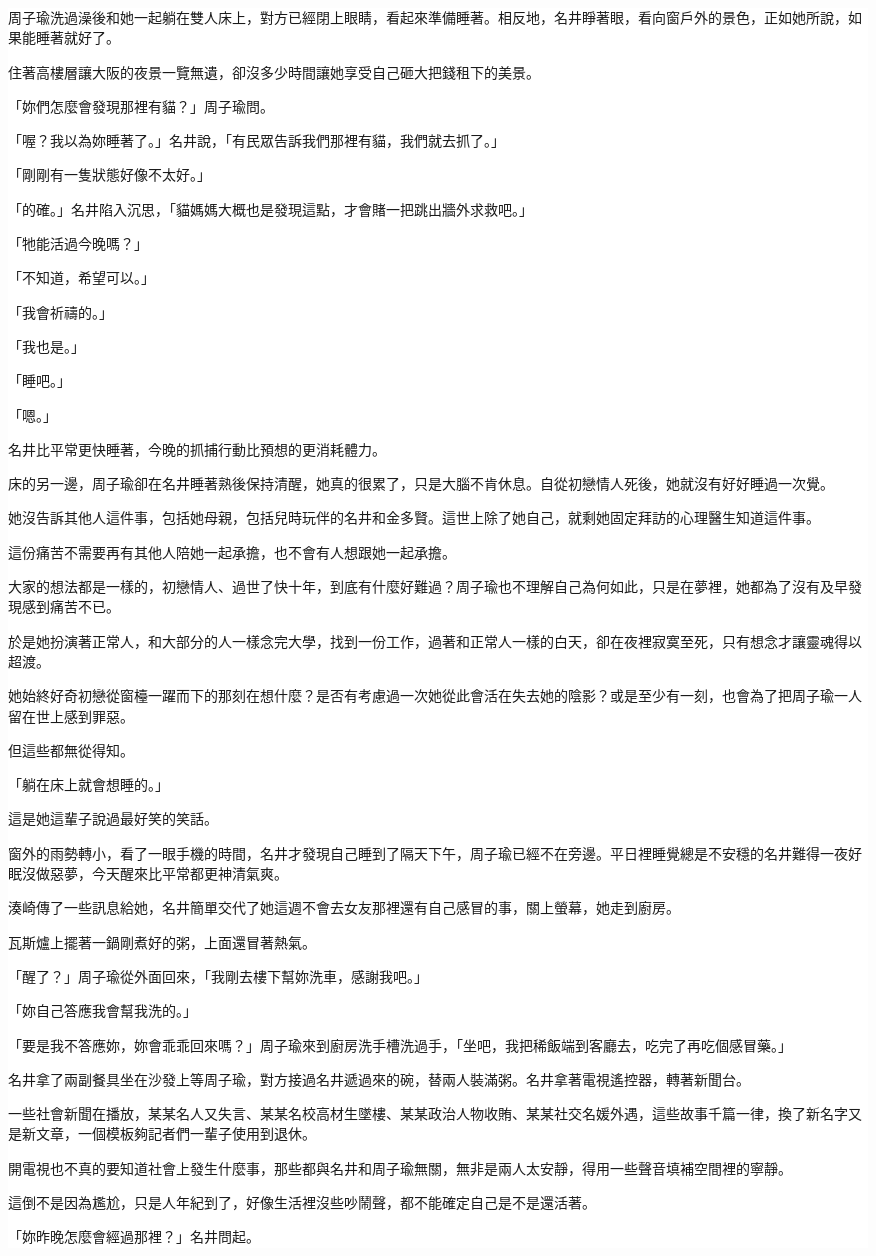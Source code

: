 周子瑜洗過澡後和她一起躺在雙人床上，對方已經閉上眼睛，看起來準備睡著。相反地，名井睜著眼，看向窗戶外的景色，正如她所說，如果能睡著就好了。

住著高樓層讓大阪的夜景一覽無遺，卻沒多少時間讓她享受自己砸大把錢租下的美景。

「妳們怎麼會發現那裡有貓？」周子瑜問。

「喔？我以為妳睡著了。」名井說，「有民眾告訴我們那裡有貓，我們就去抓了。」

「剛剛有一隻狀態好像不太好。」

「的確。」名井陷入沉思，「貓媽媽大概也是發現這點，才會賭一把跳出牆外求救吧。」

「牠能活過今晚嗎？」

「不知道，希望可以。」

「我會祈禱的。」

「我也是。」

「睡吧。」

「嗯。」

名井比平常更快睡著，今晚的抓捕行動比預想的更消耗體力。

床的另一邊，周子瑜卻在名井睡著熟後保持清醒，她真的很累了，只是大腦不肯休息。自從初戀情人死後，她就沒有好好睡過一次覺。

她沒告訴其他人這件事，包括她母親，包括兒時玩伴的名井和金多賢。這世上除了她自己，就剩她固定拜訪的心理醫生知道這件事。

這份痛苦不需要再有其他人陪她一起承擔，也不會有人想跟她一起承擔。

大家的想法都是一樣的，初戀情人、過世了快十年，到底有什麼好難過？周子瑜也不理解自己為何如此，只是在夢裡，她都為了沒有及早發現感到痛苦不已。

於是她扮演著正常人，和大部分的人一樣念完大學，找到一份工作，過著和正常人一樣的白天，卻在夜裡寂寞至死，只有想念才讓靈魂得以超渡。

她始終好奇初戀從窗檯一躍而下的那刻在想什麼？是否有考慮過一次她從此會活在失去她的陰影？或是至少有一刻，也會為了把周子瑜一人留在世上感到罪惡。

但這些都無從得知。

「躺在床上就會想睡的。」

這是她這輩子說過最好笑的笑話。

窗外的雨勢轉小，看了一眼手機的時間，名井才發現自己睡到了隔天下午，周子瑜已經不在旁邊。平日裡睡覺總是不安穩的名井難得一夜好眠沒做惡夢，今天醒來比平常都更神清氣爽。

湊崎傳了一些訊息給她，名井簡單交代了她這週不會去女友那裡還有自己感冒的事，關上螢幕，她走到廚房。

瓦斯爐上擺著一鍋剛煮好的粥，上面還冒著熱氣。

「醒了？」周子瑜從外面回來，「我剛去樓下幫妳洗車，感謝我吧。」

「妳自己答應我會幫我洗的。」

「要是我不答應妳，妳會乖乖回來嗎？」周子瑜來到廚房洗手槽洗過手，「坐吧，我把稀飯端到客廳去，吃完了再吃個感冒藥。」

名井拿了兩副餐具坐在沙發上等周子瑜，對方接過名井遞過來的碗，替兩人裝滿粥。名井拿著電視遙控器，轉著新聞台。

一些社會新聞在播放，某某名人又失言、某某名校高材生墜樓、某某政治人物收賄、某某社交名媛外遇，這些故事千篇一律，換了新名字又是新文章，一個模板夠記者們一輩子使用到退休。

開電視也不真的要知道社會上發生什麼事，那些都與名井和周子瑜無關，無非是兩人太安靜，得用一些聲音填補空間裡的寧靜。

這倒不是因為尷尬，只是人年紀到了，好像生活裡沒些吵鬧聲，都不能確定自己是不是還活著。

「妳昨晚怎麼會經過那裡？」名井問起。
